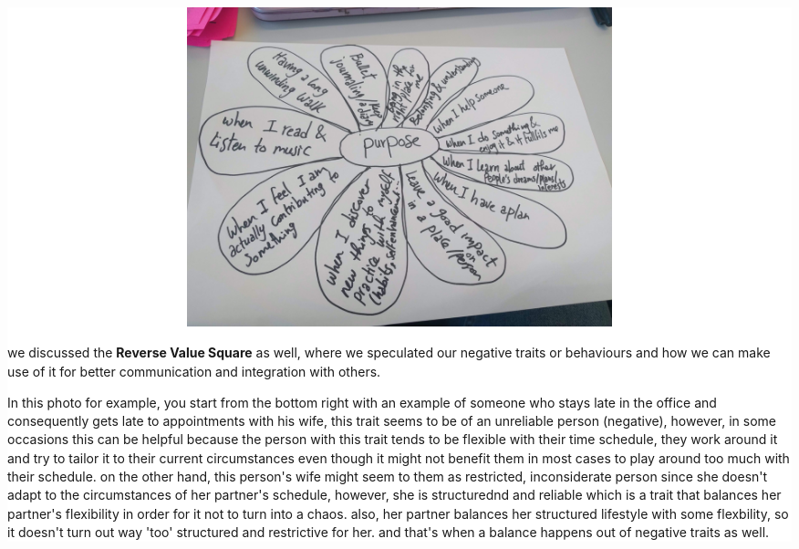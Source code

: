 
<div style="text-align: center"><img src="/assets/img/PostsImages/coreValues/describepurpose.jpg" alt="describe what fullfills this value to you in the shape of a flower petals and the value in center" height="350"></div>



we discussed the **Reverse Value Square** as well, where we speculated our negative traits or behaviours and how we can make use of it for better communication and integration with others.

In this photo for example, you start from the bottom right with an example of someone who stays late in the office and consequently gets late to appointments with his wife, this trait seems to be of an unreliable person (negative), however, in some occasions this can be helpful because the person with this trait tends to be flexible with their time schedule, they work around it and try to tailor it to their current circumstances even though it might not benefit them in most cases to play around too much with their schedule. on the other hand, this person's wife might seem to them as restricted, inconsiderate person since she doesn't adapt to the circumstances of her partner's schedule, however, she is structurednd and reliable which is a trait that balances her partner's flexibility in order for it not to turn into a chaos. also, her partner balances her structured lifestyle with some flexbility, so it doesn't turn out way 'too' structured and restrictive for her. and that's when a balance happens out of negative traits as well.



